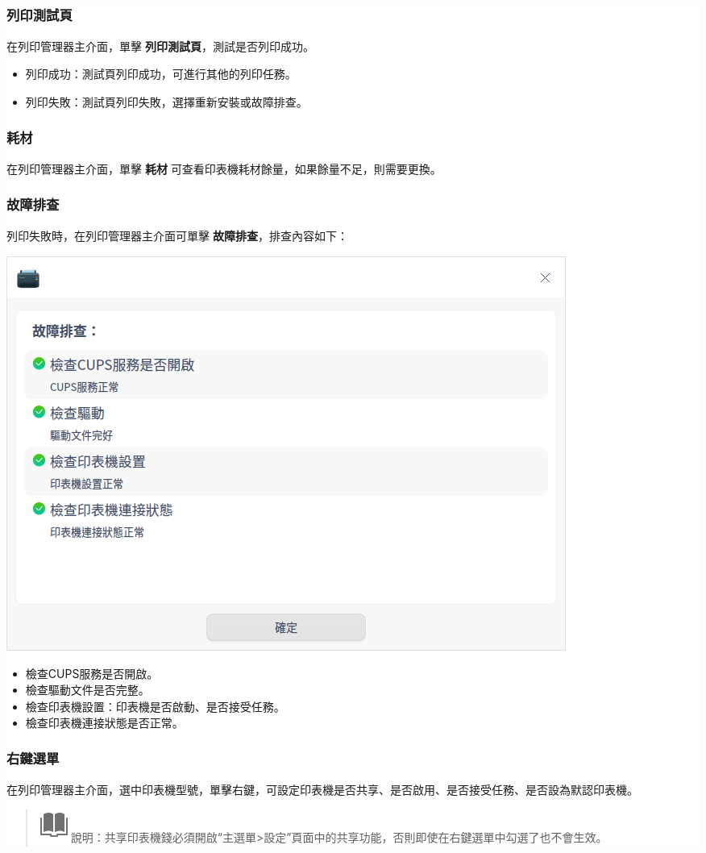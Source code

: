 ### 列印測試頁

在列印管理器主介面，單擊 **列印測試頁**，測試是否列印成功。

  - 列印成功：測試頁列印成功，可進行其他的列印任務。

  - 列印失敗：測試頁列印失敗，選擇重新安裝或故障排查。

### 耗材

在列印管理器主介面，單擊 **耗材** 可查看印表機耗材餘量，如果餘量不足，則需要更換。

### 故障排查

列印失敗時，在列印管理器主介面可單擊 **故障排查**，排查內容如下：

![0|troubleshooting ](fig/troubleshooting.png)
&nbsp;&nbsp;&nbsp;&nbsp;&nbsp;&nbsp;&nbsp;&nbsp;&nbsp;&nbsp;&nbsp;&nbsp;&nbsp;
  - 檢查CUPS服務是否開啟。
  - 檢查驅動文件是否完整。
  - 檢查印表機設置：印表機是否啟動、是否接受任務。
  - 檢查印表機連接狀態是否正常。

### 右鍵選單

在列印管理器主介面，選中印表機型號，單擊右鍵，可設定印表機是否共享、是否啟用、是否接受任務、是否設為默認印表機。

> ![notes](../common/notes.svg)說明：共享印表機錢必須開啟“主選單>設定”頁面中的共享功能，否則即使在右鍵選單中勾選了也不會生效。
